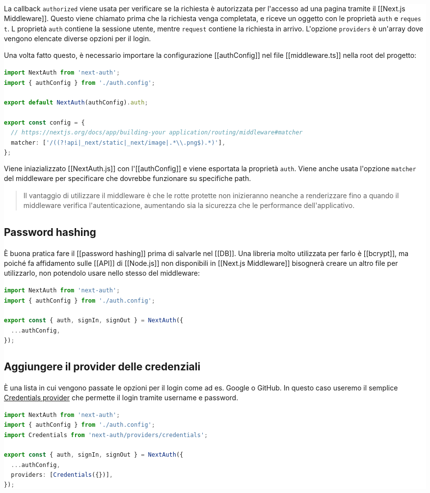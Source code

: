 La callback `authorized` viene usata per verificare se la richiesta è autorizzata per l'accesso ad una pagina tramite il [[Next.js Middleware]]. Questo viene chiamato prima che la richiesta venga completata, e riceve un oggetto con le proprietà `auth` e `request`. L proprietà `auth` contiene la sessione utente, mentre `request` contiene la richiesta in arrivo.
L'opzione `providers` è un'array dove vengono elencate diverse opzioni per il login.

Una volta fatto questo, è necessario importare la configurazione [[authConfig]] nel file [[middleware.ts]] nella root del progetto:

```ts
import NextAuth from 'next-auth';
import { authConfig } from './auth.config';
 
export default NextAuth(authConfig).auth;
 
export const config = {
  // https://nextjs.org/docs/app/building-your application/routing/middleware#matcher
  matcher: ['/((?!api|_next/static|_next/image|.*\\.png$).*)'],
};
```

Viene iniazializzato [[NextAuth.js]] con l'[[authConfig]] e viene esportata la proprietà `auth`. Viene anche usata l'opzione `matcher` del middleware per specificare che dovrebbe funzionare su specifiche path.

>Il vantaggio di utilizzare il middleware è che le rotte protette non inizieranno neanche a renderizzare fino a quando il middleware verifica l'autenticazione, aumentando sia la sicurezza che le performance dell'applicativo.

## Password hashing

È buona pratica fare il [[password hashing]] prima di salvarle nel [[DB]]. Una libreria molto utilizzata per farlo è [[bcrypt]], ma poiché fa affidamento sulle [[API]] di [[Node.js]] non disponibili in [[Next.js Middleware]] bisognerà creare un altro file per utilizzarlo, non potendolo usare nello stesso del middleware:

```ts
import NextAuth from 'next-auth';
import { authConfig } from './auth.config';
 
export const { auth, signIn, signOut } = NextAuth({
  ...authConfig,
});
```

## Aggiungere il provider delle credenziali

È una lista in cui vengono passate le opzioni per il login come ad es. Google o GitHub. In questo caso useremo il semplice [Credentials provider](https://authjs.dev/getting-started/providers/credentials-tutorial) che permette il login tramite username e password.

```ts
import NextAuth from 'next-auth';
import { authConfig } from './auth.config';
import Credentials from 'next-auth/providers/credentials';
 
export const { auth, signIn, signOut } = NextAuth({
  ...authConfig,
  providers: [Credentials({})],
});
```
